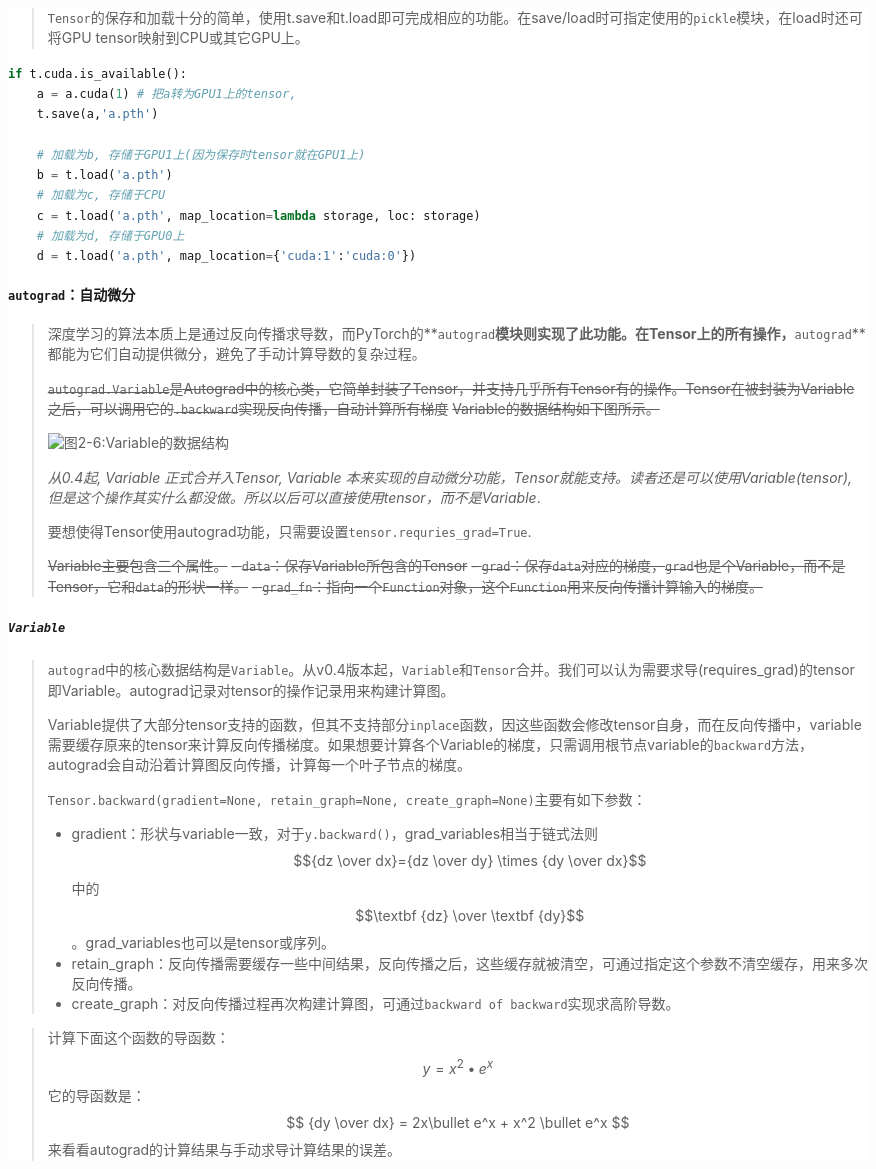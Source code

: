 > `Tensor`的保存和加载十分的简单，使用t.save和t.load即可完成相应的功能。在save/load时可指定使用的`pickle`模块，在load时还可将GPU tensor映射到CPU或其它GPU上。

```python
if t.cuda.is_available():
    a = a.cuda(1) # 把a转为GPU1上的tensor,
    t.save(a,'a.pth')

    # 加载为b, 存储于GPU1上(因为保存时tensor就在GPU1上)
    b = t.load('a.pth')
    # 加载为c, 存储于CPU
    c = t.load('a.pth', map_location=lambda storage, loc: storage)
    # 加载为d, 存储于GPU0上
    d = t.load('a.pth', map_location={'cuda:1':'cuda:0'})
```

#### `autograd`：自动微分

> 深度学习的算法本质上是通过反向传播求导数，而PyTorch的**`autograd`**模块则实现了此功能。在Tensor上的所有操作，**`autograd`**都能为它们自动提供微分，避免了手动计算导数的复杂过程。
>
> ~~`autograd.Variable`是Autograd中的核心类，它简单封装了Tensor，并支持几乎所有Tensor有的操作。Tensor在被封装为Variable之后，可以调用它的`.backward`实现反向传播，自动计算所有梯度~~ ~~Variable的数据结构如下图所示。~~
>
> ![图2-6:Variable的数据结构](https://blog-1253453438.cos.ap-beijing.myqcloud.com/pytorch/autograd_Variable.svg)
>
>   *从0.4起, Variable 正式合并入Tensor, Variable 本来实现的自动微分功能，Tensor就能支持。读者还是可以使用Variable(tensor), 但是这个操作其实什么都没做。所以以后可以直接使用tensor，而不是Variable*. 
>
>   要想使得Tensor使用autograd功能，只需要设置`tensor.requries_grad=True`. 
>
> ~~Variable主要包含三个属性。~~
> ~~- `data`：保存Variable所包含的Tensor~~
> ~~- `grad`：保存`data`对应的梯度，`grad`也是个Variable，而不是Tensor，它和`data`的形状一样。~~
> ~~- `grad_fn`：指向一个`Function`对象，这个`Function`用来反向传播计算输入的梯度。~~

##### `Variable`

> `autograd`中的核心数据结构是`Variable`。从v0.4版本起，`Variable`和`Tensor`合并。我们可以认为需要求导(requires_grad)的tensor即Variable。autograd记录对tensor的操作记录用来构建计算图。
>
> Variable提供了大部分tensor支持的函数，但其不支持部分`inplace`函数，因这些函数会修改tensor自身，而在反向传播中，variable需要缓存原来的tensor来计算反向传播梯度。如果想要计算各个Variable的梯度，只需调用根节点variable的`backward`方法，autograd会自动沿着计算图反向传播，计算每一个叶子节点的梯度。
>
> `Tensor.backward(gradient=None, retain_graph=None, create_graph=None)`主要有如下参数：
>
> - gradient：形状与variable一致，对于`y.backward()`，grad_variables相当于链式法则$${dz \over dx}={dz \over dy} \times {dy \over dx}$$中的$$\textbf {dz} \over \textbf {dy}$$。grad_variables也可以是tensor或序列。
> - retain_graph：反向传播需要缓存一些中间结果，反向传播之后，这些缓存就被清空，可通过指定这个参数不清空缓存，用来多次反向传播。
> - create_graph：对反向传播过程再次构建计算图，可通过`backward of backward`实现求高阶导数。

> 计算下面这个函数的导函数：
> $$
> y = x^2\bullet e^x
> $$
> 它的导函数是：
> $$
> {dy \over dx} = 2x\bullet e^x + x^2 \bullet e^x
> $$
> 来看看autograd的计算结果与手动求导计算结果的误差。
